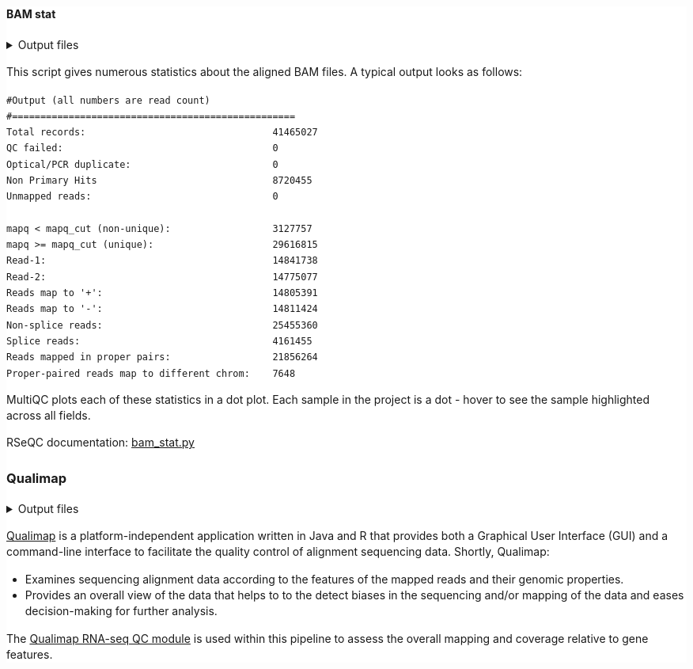 #### BAM stat

<details markdown="1"><summary>Output files</summary></details>

This script gives numerous statistics about the aligned BAM files. A typical output looks as follows:

```txt
#Output (all numbers are read count)
#==================================================
Total records:                                 41465027
QC failed:                                     0
Optical/PCR duplicate:                         0
Non Primary Hits                               8720455
Unmapped reads:                                0

mapq < mapq_cut (non-unique):                  3127757
mapq >= mapq_cut (unique):                     29616815
Read-1:                                        14841738
Read-2:                                        14775077
Reads map to '+':                              14805391
Reads map to '-':                              14811424
Non-splice reads:                              25455360
Splice reads:                                  4161455
Reads mapped in proper pairs:                  21856264
Proper-paired reads map to different chrom:    7648
```

MultiQC plots each of these statistics in a dot plot. Each sample in the project is a dot - hover to see the sample highlighted across all fields.

RSeQC documentation: [bam_stat.py](http://rseqc.sourceforge.net/#bam-stat-py)

### Qualimap

<details markdown="1"><summary>Output files</summary></details>

[Qualimap](http://qualimap.bioinfo.cipf.es/) is a platform-independent application written in Java and R that provides both a Graphical User Interface (GUI) and a command-line interface to facilitate the quality control of alignment sequencing data. Shortly, Qualimap:

* Examines sequencing alignment data according to the features of the mapped reads and their genomic properties.
* Provides an overall view of the data that helps to to the detect biases in the sequencing and/or mapping of the data and eases decision-making for further analysis.

The [Qualimap RNA-seq QC module](http://qualimap.bioinfo.cipf.es/doc_html/analysis.html#rna-seq-qc) is used within this pipeline to assess the overall mapping and coverage relative to gene features.
